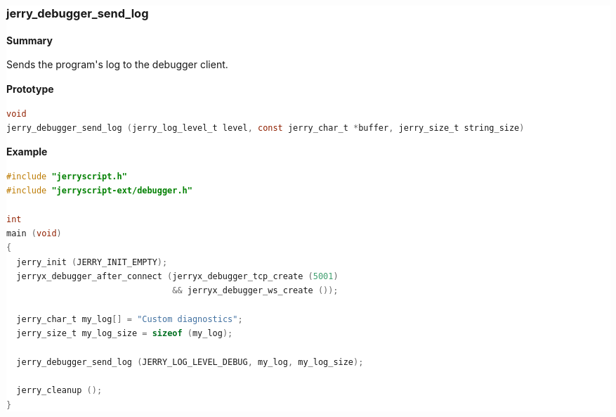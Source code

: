 ### jerry_debugger_send_log

**Summary**

Sends the program's log to the debugger client.

**Prototype**

```c
void
jerry_debugger_send_log (jerry_log_level_t level, const jerry_char_t *buffer, jerry_size_t string_size)
```

**Example**

[doctest]: # (test="link")

```c
#include "jerryscript.h"
#include "jerryscript-ext/debugger.h"

int
main (void)
{
  jerry_init (JERRY_INIT_EMPTY);
  jerryx_debugger_after_connect (jerryx_debugger_tcp_create (5001)
                                 && jerryx_debugger_ws_create ());

  jerry_char_t my_log[] = "Custom diagnostics";
  jerry_size_t my_log_size = sizeof (my_log);

  jerry_debugger_send_log (JERRY_LOG_LEVEL_DEBUG, my_log, my_log_size);

  jerry_cleanup ();
}
```
